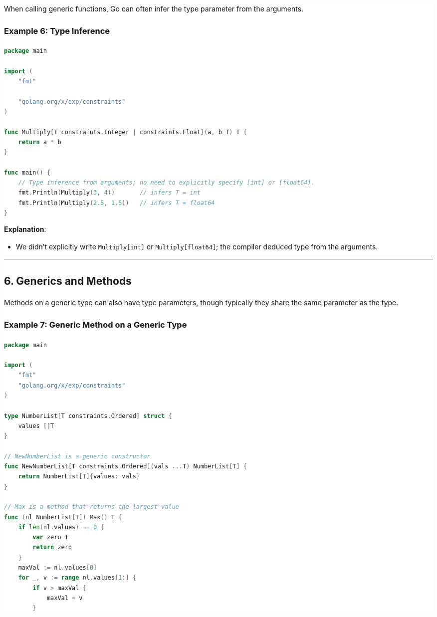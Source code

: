 When calling generic functions, Go can often infer the type parameter from the arguments.

### Example 6: Type Inference

```go
package main

import (
	"fmt"

	"golang.org/x/exp/constraints"
)

func Multiply[T constraints.Integer | constraints.Float](a, b T) T {
	return a * b
}

func main() {
	// Type inference from arguments; no need to explicitly specify [int] or [float64].
	fmt.Println(Multiply(3, 4))       // infers T = int
	fmt.Println(Multiply(2.5, 1.5))   // infers T = float64
}
```

**Explanation**:
- We didn’t explicitly write `Multiply[int]` or `Multiply[float64]`; the compiler deduced type from the arguments.

---

## 6. Generics and Methods

Methods on a generic type can also have type parameters, though typically they share the same parameter as the type.

### Example 7: Generic Method on a Generic Type

```go
package main

import (
	"fmt"
	"golang.org/x/exp/constraints"
)

type NumberList[T constraints.Ordered] struct {
	values []T
}

// NewNumberList is a generic constructor
func NewNumberList[T constraints.Ordered](vals ...T) NumberList[T] {
	return NumberList[T]{values: vals}
}

// Max is a method that returns the largest value
func (nl NumberList[T]) Max() T {
	if len(nl.values) == 0 {
		var zero T
		return zero
	}
	maxVal := nl.values[0]
	for _, v := range nl.values[1:] {
		if v > maxVal {
			maxVal = v
		}
```